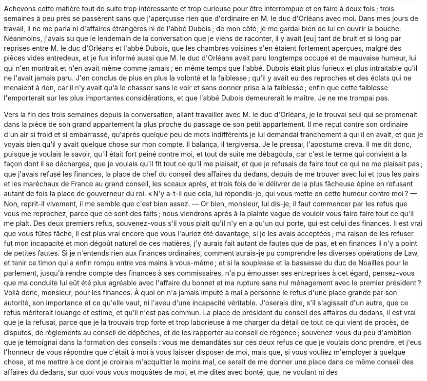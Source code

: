 Achevons cette matière tout de suite trop intéressante et trop curieuse pour
être interrompue et en faire à deux fois ; trois semaines à peu près se
passèrent sans que j'aperçusse rien que d'ordinaire en M. le duc d'Orléans
avec moi. Dans mes jours de travail, il ne me parla ni d'affaires étrangères
ni de l'abbé Dubois ; de mon côté, je me gardai bien de lui en ouvrir la
bouche. Néanmoins, j'avais su que le lendemain de la conversation que je viens
de raconter, il y avait [eu] tant de bruit et si long par reprises entre M. le
duc d'Orléans et l'abbé Dubois, que les chambres voisines s'en étaient
fortement aperçues, malgré des pièces vides entredeux, et je fus informé aussi
que M. le duc d'Orléans avait paru longtemps occupé et de mauvaise humeur, lui
qui n'en montrait et n'en avait même comme jamais ; en même temps que l'abbé.
Dubois était plus furieux et plus intraitable qu'il ne l'avait jamais paru.
J'en conclus de plus en plus la volonté et la faiblesse ; qu'il y avait eu des
reproches et des éclats qui ne menaient à rien, car il n'y avait qu'à le
chasser sans le voir et sans donner prise à la faiblesse ; enfin que cette
faiblesse l'emporterait sur les plus importantes considérations, et que l'abbé
Dubois demeurerait le maître. Je ne me trompai pas.

Vers la fin des trois semaines depuis la conversation, allant travailler avec
M. le duc d'Orléans, je le trouvai seul qui se promenait dans la pièce de son
grand appartement la plus proche du passage de son petit appartement. Il me
reçut contre son ordinaire d'un air si froid et si embarrassé, qu'après
quelque peu de mots indifférents je lui demandai franchement à qui il en
avait, et que je voyais bien qu'il y avait quelque chose sur mon compte. Il
balança, il tergiversa. Je le pressai, l'apostume creva. Il me dit donc,
puisque je voulais le savoir, qu'il était fort peiné contre moi, et tout de
suite me débagoula, car c'est le terme qui convient à la façon dont il se
déchargea, que je voulais qu'il fit tout ce qu'il me plaisait, et que je
refusais de faire tout ce qui ne me plaisait pas ; que j'avais refusé les
finances, la place de chef du conseil des affaires du dedans, depuis de me
trouver avec lui et tous les pairs et les maréchaux de France au grand
conseil, les sceaux après, et trois fois de le délivrer de la plus fâcheuse
épine en refusant autant de fois la place de gouverneur du roi. « N'y a-t-il
que cela, lui répondis-je, qui vous mette en cette humeur contre moi ? — Non,
reprit-il vivement, il me semble que c'est bien assez. — Or bien, monsieur,
lui dis-je, il faut commencer par les refus que vous me reprochez, parce que
ce sont des faits ; nous viendrons après à la plainte vague de vouloir vous
faire faire tout ce qu'il me plaît. Des deux premiers refus, souvenez-vous
s'il vous plaît qu'il n'y en a qu'un qui porte, qui est celui des finances. Il
est vrai que vous fûtes fâché, il est plus vrai encore que vous l'auriez été
davantage, si je les avais acceptées ; ma raison de les refuser fut mon
incapacité et mon dégoût naturel de ces matières, j'y aurais fait autant de
fautes que de pas, et en finances il n'y a point de petites fautes. Si je
n'entends rien aux finances ordinaires, comment aurais-je pu comprendre les
diverses opérations de Law, et tenir ce timon qui a enfin rompu entre vos
mains à vous-même ; et si la souplesse et la bassesse du duc de Noailles pour
le parlement, jusqu'à rendre compte des finances à ses commissaires, n'a pu
émousser ses entreprises à cet égard, pensez-vous que ma conduite lui eût été
plus agréable avec l'affaire du bonnet et ma rupture sans nul ménagement avec
le premier président ? Voilà donc, monsieur, pour les finances. À quoi on n'a
jamais imputé à mal à personne le refus d'une place grande par son autorité,
son importance et ce qu'elle vaut, ni l'aveu d'une incapacité véritable.
J'oserais dire, s'il s'agissait d'un autre, que ce refus mériterait louange et
estime, et qu'il n'est pas commun. La place de président du conseil des
affaires du dedans, il est vrai que je la refusai, parce que je la trouvais
trop forte et trop laborieuse à me charger du détail de tout ce qui vient de
procès, de disputes, de règlements au conseil de dépêches, et de les rapporter
au conseil de régence ; souvenez-vous du peu d'ambition que je témoignai dans
la formation des conseils : vous me demandâtes sur ces deux refus ce que je
voulais donc prendre, et j'eus l'honneur de vous répondre que c'était à moi à
vous laisser disposer de moi, mais que, si vous vouliez m'employer à quelque
chose, et me mettre à ce dont je croirais m'acquitter le moins mal, ce serait
de me donner une place dans ce même conseil des affaires du dedans, sur quoi
vous vous moquâtes de moi, et me dites avec bonté, que, ne voulant ni des